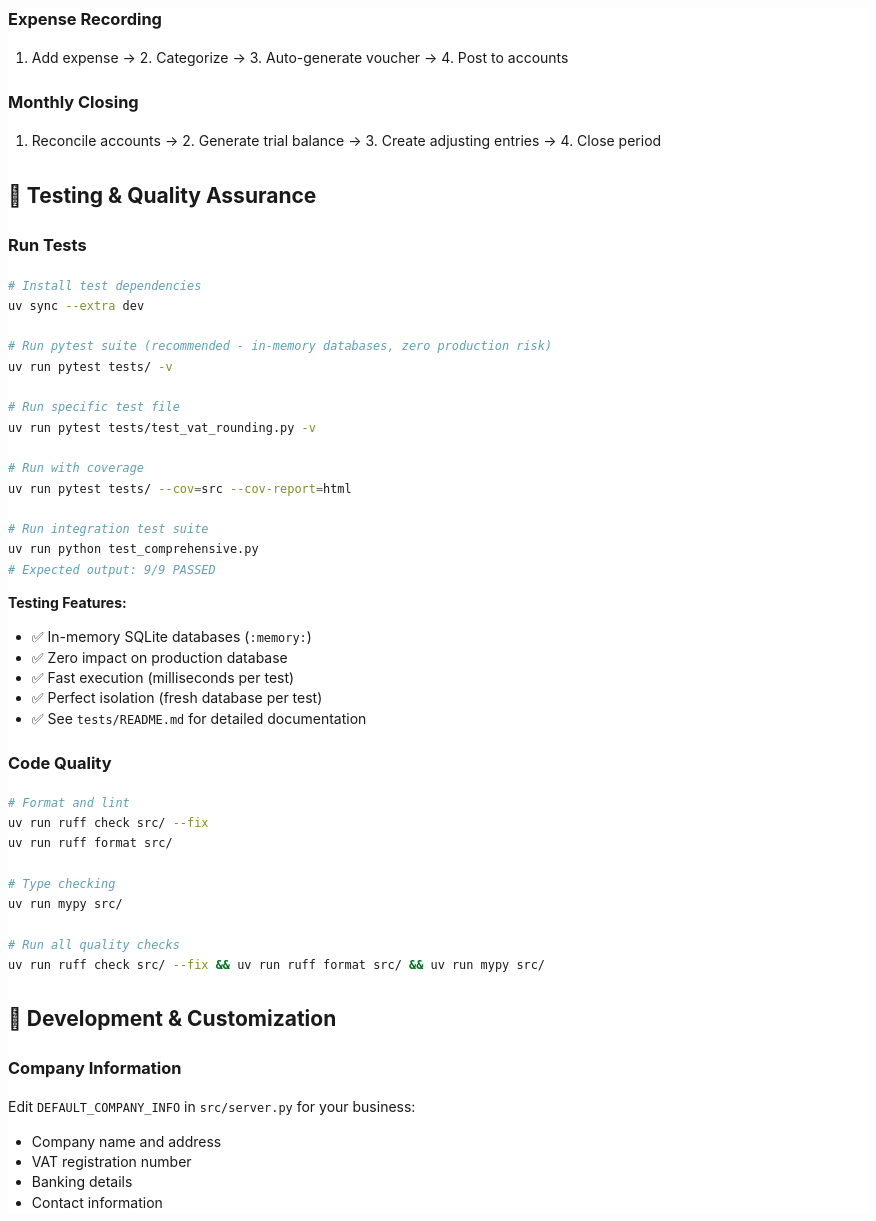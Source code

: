 ### Expense Recording
1. Add expense → 2. Categorize → 3. Auto-generate voucher → 4. Post to accounts

### Monthly Closing
1. Reconcile accounts → 2. Generate trial balance → 3. Create adjusting entries → 4. Close period

## 🧪 Testing & Quality Assurance

### Run Tests
```bash
# Install test dependencies
uv sync --extra dev

# Run pytest suite (recommended - in-memory databases, zero production risk)
uv run pytest tests/ -v

# Run specific test file
uv run pytest tests/test_vat_rounding.py -v

# Run with coverage
uv run pytest tests/ --cov=src --cov-report=html

# Run integration test suite
uv run python test_comprehensive.py
# Expected output: 9/9 PASSED
```

**Testing Features:**
- ✅ In-memory SQLite databases (`:memory:`)
- ✅ Zero impact on production database
- ✅ Fast execution (milliseconds per test)
- ✅ Perfect isolation (fresh database per test)
- ✅ See `tests/README.md` for detailed documentation

### Code Quality
```bash
# Format and lint
uv run ruff check src/ --fix
uv run ruff format src/

# Type checking
uv run mypy src/

# Run all quality checks
uv run ruff check src/ --fix && uv run ruff format src/ && uv run mypy src/
```

## 🔧 Development & Customization

### Company Information
Edit `DEFAULT_COMPANY_INFO` in `src/server.py` for your business:
- Company name and address
- VAT registration number
- Banking details
- Contact information
